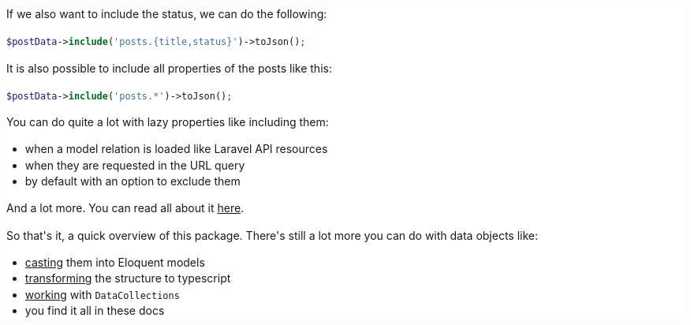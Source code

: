 If we also want to include the status, we can do the following:

```php
$postData->include('posts.{title,status}')->toJson();
```

It is also possible to include all properties of the posts like this:

```php
$postData->include('posts.*')->toJson();
```

You can do quite a lot with lazy properties like including them:

- when a model relation is loaded like Laravel API resources
- when they are requested in the URL query
- by default with an option to exclude them

And a lot more. You can read all about it [here](/docs/laravel-data/v1/as-a-resource/lazy-properties).

So that's it, a quick overview of this package. There's still a lot more you can do with data objects like:

- [casting](/docs/laravel-data/v1/advanced-usage/eloquent-casting) them into Eloquent models
- [transforming](/docs/laravel-data/v1/advanced-usage/typescript) the structure to typescript
- [working](https://spatie.be/docs/laravel-data/v1/as-a-data-transfer-object/collections) with `DataCollections`
- you find it all in these docs
